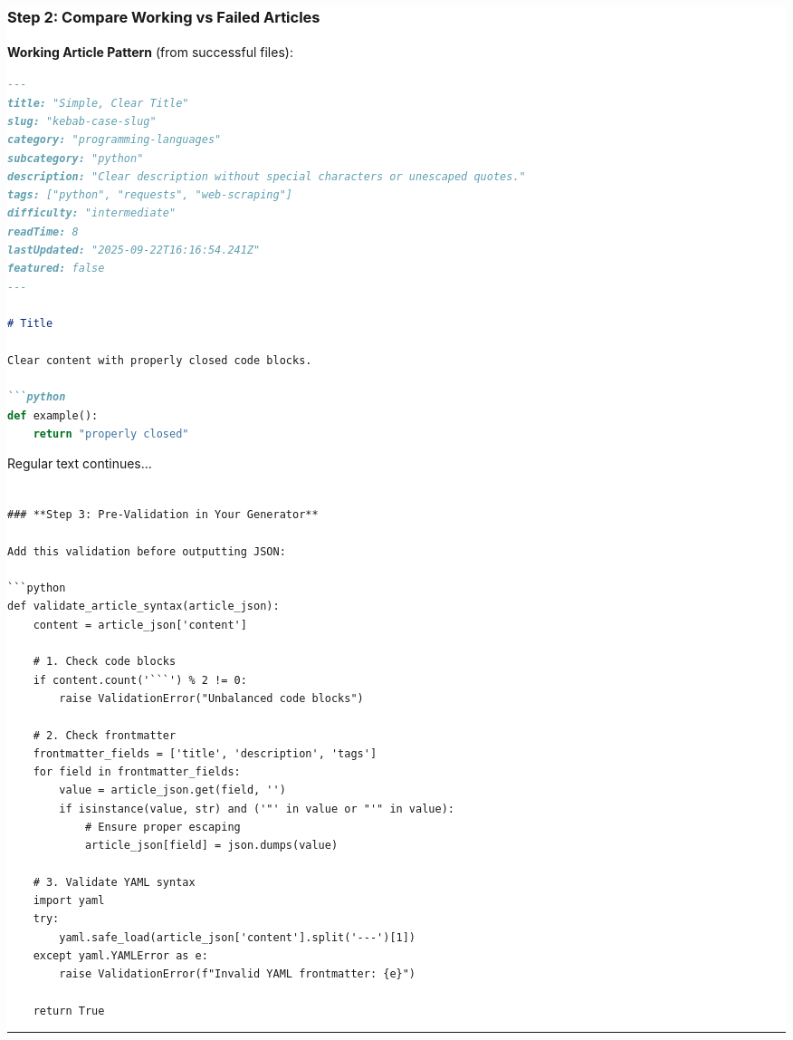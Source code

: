 ### **Step 2: Compare Working vs Failed Articles**

**Working Article Pattern** (from successful files):
```markdown
---
title: "Simple, Clear Title"
slug: "kebab-case-slug"
category: "programming-languages"
subcategory: "python"
description: "Clear description without special characters or unescaped quotes."
tags: ["python", "requests", "web-scraping"]
difficulty: "intermediate"
readTime: 8
lastUpdated: "2025-09-22T16:16:54.241Z"
featured: false
---

# Title

Clear content with properly closed code blocks.

```python
def example():
    return "properly closed"
```

Regular text continues...
```

### **Step 3: Pre-Validation in Your Generator**

Add this validation before outputting JSON:

```python
def validate_article_syntax(article_json):
    content = article_json['content']
    
    # 1. Check code blocks
    if content.count('```') % 2 != 0:
        raise ValidationError("Unbalanced code blocks")
    
    # 2. Check frontmatter
    frontmatter_fields = ['title', 'description', 'tags']
    for field in frontmatter_fields:
        value = article_json.get(field, '')
        if isinstance(value, str) and ('"' in value or "'" in value):
            # Ensure proper escaping
            article_json[field] = json.dumps(value)
    
    # 3. Validate YAML syntax
    import yaml
    try:
        yaml.safe_load(article_json['content'].split('---')[1])
    except yaml.YAMLError as e:
        raise ValidationError(f"Invalid YAML frontmatter: {e}")
    
    return True
```

---